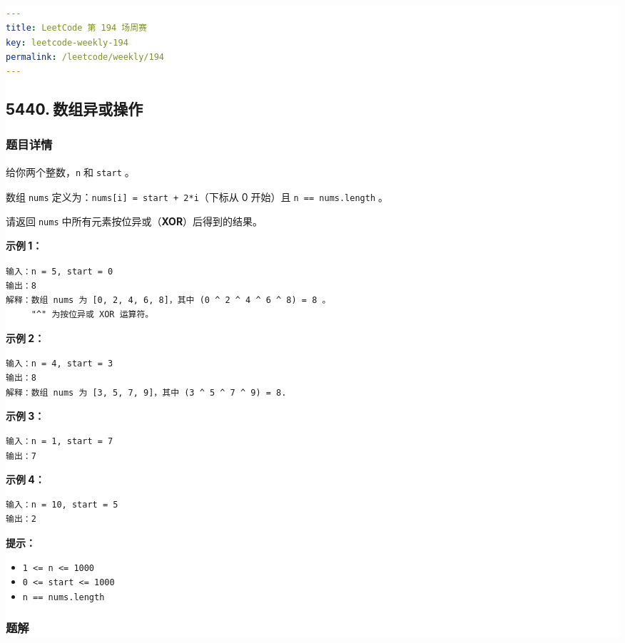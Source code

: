 ```yaml
---
title: LeetCode 第 194 场周赛
key: leetcode-weekly-194
permalink: /leetcode/weekly/194
---
```


## 5440. 数组异或操作

### 题目详情

给你两个整数，`n` 和 `start` 。

数组 `nums` 定义为：`nums[i] = start + 2*i`（下标从 0 开始）且 `n == nums.length` 。

请返回 `nums` 中所有元素按位异或（**XOR**）后得到的结果。

**示例 1：**

```
输入：n = 5, start = 0
输出：8
解释：数组 nums 为 [0, 2, 4, 6, 8]，其中 (0 ^ 2 ^ 4 ^ 6 ^ 8) = 8 。
     "^" 为按位异或 XOR 运算符。
```



**示例 2：**

```
输入：n = 4, start = 3
输出：8
解释：数组 nums 为 [3, 5, 7, 9]，其中 (3 ^ 5 ^ 7 ^ 9) = 8.
```

**示例 3：**

```
输入：n = 1, start = 7
输出：7
```

**示例 4：**

```
输入：n = 10, start = 5
输出：2
```

**提示：**

- `1 <= n <= 1000`
- `0 <= start <= 1000`
- `n == nums.length`

### 题解
